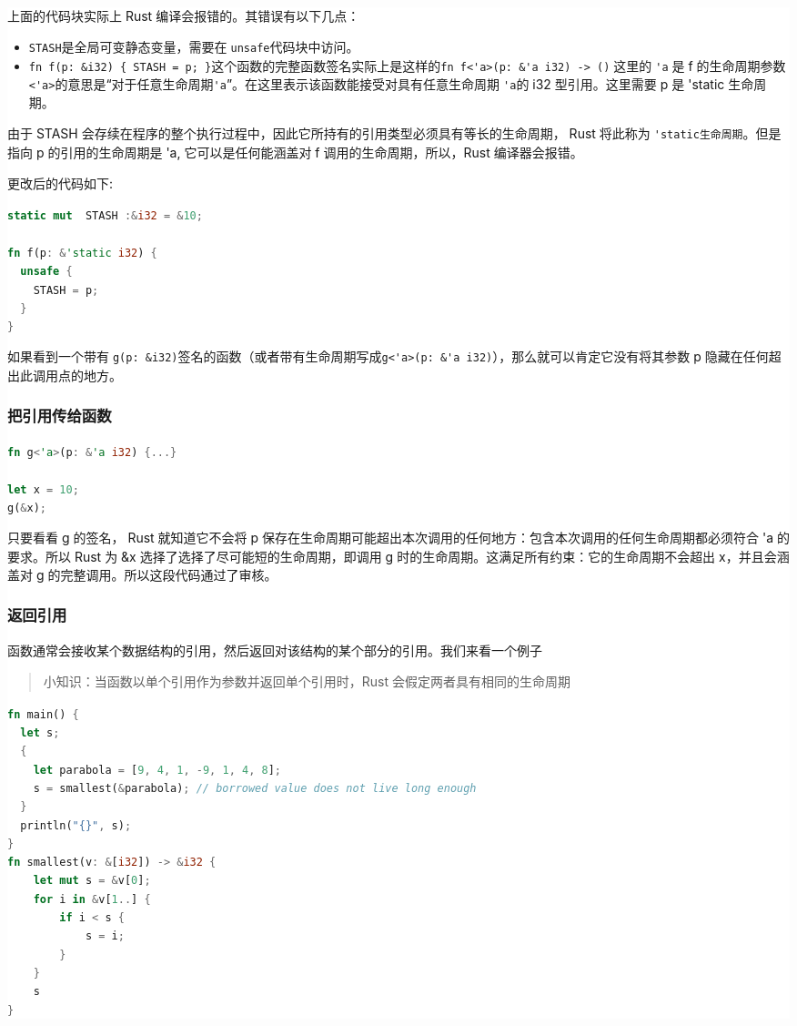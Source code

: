上面的代码块实际上 Rust 编译会报错的。其错误有以下几点：

- `STASH`是全局可变静态变量，需要在 `unsafe`代码块中访问。
- `fn f(p: &i32) { STASH = p; }`这个函数的完整函数签名实际上是这样的`fn f<'a>(p: &'a i32) -> ()` 这里的 `'a` 是 f 的生命周期参数 `<'a>`的意思是“对于任意生命周期`'a`”。在这里表示该函数能接受对具有任意生命周期 `'a`的 i32 型引用。这里需要 p 是 'static 生命周期。

由于 STASH 会存续在程序的整个执行过程中，因此它所持有的引用类型必须具有等长的生命周期， Rust 将此称为 `'static生命周期`。但是指向 p 的引用的生命周期是 'a, 它可以是任何能涵盖对 f 调用的生命周期，所以，Rust 编译器会报错。

更改后的代码如下:

```rust
static mut  STASH :&i32 = &10;

fn f(p: &'static i32) {
  unsafe {
    STASH = p;
  }
}
```

如果看到一个带有 `g(p: &i32)`签名的函数（或者带有生命周期写成`g<'a>(p: &'a i32)`），那么就可以肯定它没有将其参数 p 隐藏在任何超出此调用点的地方。

### 把引用传给函数

```rust
fn g<'a>(p: &'a i32) {...}

let x = 10;
g(&x);
```

只要看看 g 的签名， Rust 就知道它不会将 p 保存在生命周期可能超出本次调用的任何地方：包含本次调用的任何生命周期都必须符合 'a 的要求。所以 Rust 为 &x 选择了选择了尽可能短的生命周期，即调用 g 时的生命周期。这满足所有约束：它的生命周期不会超出 x，并且会涵盖对 g 的完整调用。所以这段代码通过了审核。

### 返回引用

函数通常会接收某个数据结构的引用，然后返回对该结构的某个部分的引用。我们来看一个例子

> 小知识：当函数以单个引用作为参数并返回单个引用时，Rust 会假定两者具有相同的生命周期

```rust
fn main() {
  let s;
  {
    let parabola = [9, 4, 1, -9, 1, 4, 8];
    s = smallest(&parabola); // borrowed value does not live long enough
  }
  println("{}", s);
}
fn smallest(v: &[i32]) -> &i32 {
    let mut s = &v[0];
    for i in &v[1..] {
        if i < s {
            s = i;
        }
    }
    s
}
```
